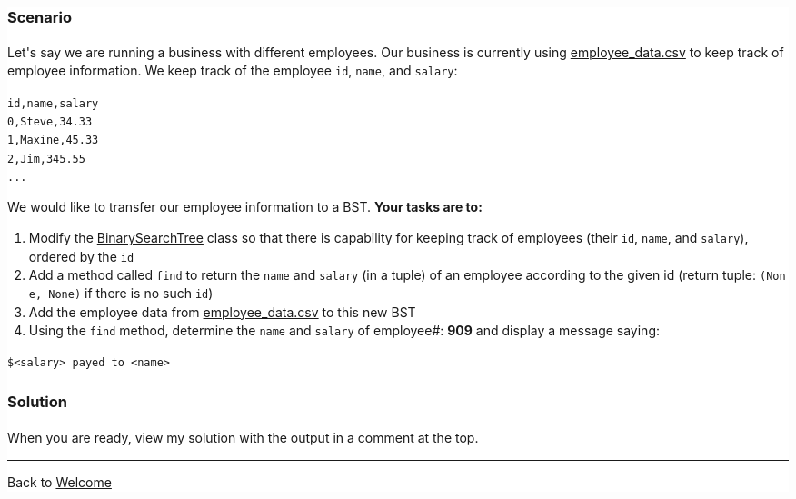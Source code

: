 ### Scenario

Let's say we are running a business with different employees. Our business is currently using [employee_data.csv](employee_data.csv) to keep track of employee information. We keep track of the employee `id`, `name`, and `salary`:
```
id,name,salary
0,Steve,34.33
1,Maxine,45.33
2,Jim,345.55
...
```
We would like to transfer our employee information to a BST. **Your tasks are to:**
1. Modify the [BinarySearchTree](BinarySearchTree.py) class so that there is capability for keeping track of employees (their `id`, `name`, and `salary`), ordered by the `id`
2. Add a method called `find` to return the `name` and `salary` (in a tuple) of an employee according to the given id (return tuple: `(None, None)` if there is no such `id`)
3. Add the employee data from [employee_data.csv](employee_data.csv) to this new BST
4. Using the `find` method, determine the `name` and `salary` of employee#: **909** and display a message saying:
```
$<salary> payed to <name> 
```

### Solution

When you are ready, view my [solution](tree_solution.py) with the output in a comment at the top.

---

Back to [Welcome](welcome.md)